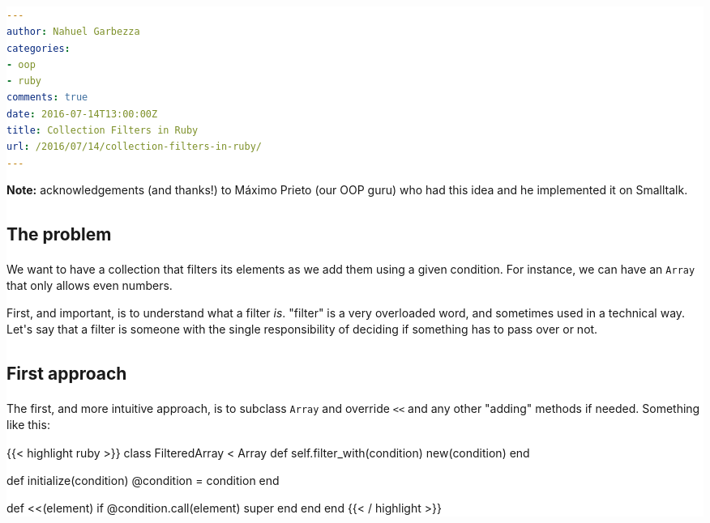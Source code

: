 ```yaml
---
author: Nahuel Garbezza
categories:
- oop
- ruby
comments: true
date: 2016-07-14T13:00:00Z
title: Collection Filters in Ruby
url: /2016/07/14/collection-filters-in-ruby/
---
```


**Note:** acknowledgements (and thanks!) to Máximo Prieto (our OOP guru) who had this idea and he implemented it on
Smalltalk.

## The problem

We want to have a collection that filters its elements as we add them using a given condition. For instance, we can
have an `Array` that only allows even numbers.

First, and important, is to understand what a filter *is*. "filter" is a very overloaded word, and sometimes used in a
technical way. Let's say that a filter is someone with the single responsibility of deciding if something has to pass
over or not.



## First approach

The first, and more intuitive approach, is to subclass `Array` and override `<<` and any other "adding" methods if
needed. Something like this:

{{< highlight ruby >}}
class FilteredArray < Array
  def self.filter_with(condition)
    new(condition)
  end

  def initialize(condition)
    @condition = condition
  end

  def <<(element)
    if @condition.call(element)
      super
    end
  end
end
{{< / highlight >}}
